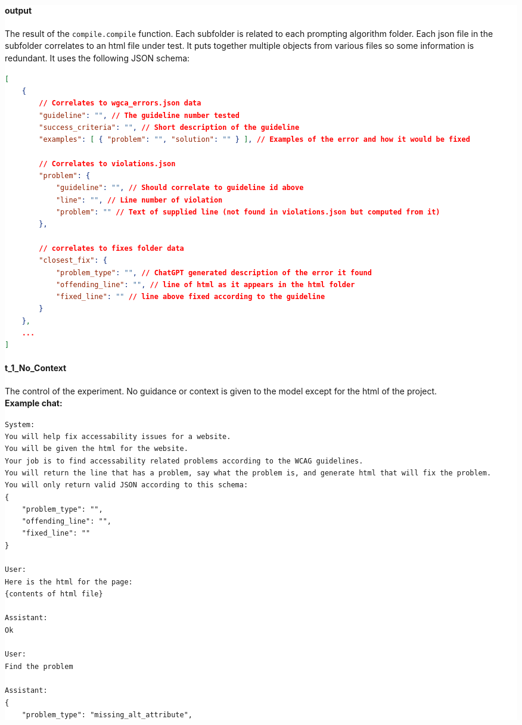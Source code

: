 #### output
The result of the `compile.compile` function. Each subfolder is related to each prompting algorithm folder. Each json file in the subfolder correlates to an html file under test. It puts together multiple objects from various files so some information is redundant. It uses the following JSON schema:
```json
[
    {
        // Correlates to wgca_errors.json data
        "guideline": "", // The guideline number tested
        "success_criteria": "", // Short description of the guideline
        "examples": [ { "problem": "", "solution": "" } ], // Examples of the error and how it would be fixed

        // Correlates to violations.json
        "problem": {
            "guideline": "", // Should correlate to guideline id above
            "line": "", // Line number of violation
            "problem": "" // Text of supplied line (not found in violations.json but computed from it)
        },

        // correlates to fixes folder data
        "closest_fix": {
            "problem_type": "", // ChatGPT generated description of the error it found
            "offending_line": "", // line of html as it appears in the html folder
            "fixed_line": "" // line above fixed according to the guideline
        }
    },
    ...
]
```

#### t_1_No_Context
The control of the experiment. No guidance or context is given to the model except for the html of the project.  
**Example chat:**
```
System:
You will help fix accessability issues for a website.
You will be given the html for the website.
Your job is to find accessability related problems according to the WCAG guidelines.
You will return the line that has a problem, say what the problem is, and generate html that will fix the problem.
You will only return valid JSON according to this schema:
{
	"problem_type": "",
	"offending_line": "",
	"fixed_line": ""
}

User:
Here is the html for the page:
{contents of html file}

Assistant:
Ok

User:
Find the problem

Assistant:
{
    "problem_type": "missing_alt_attribute",
```